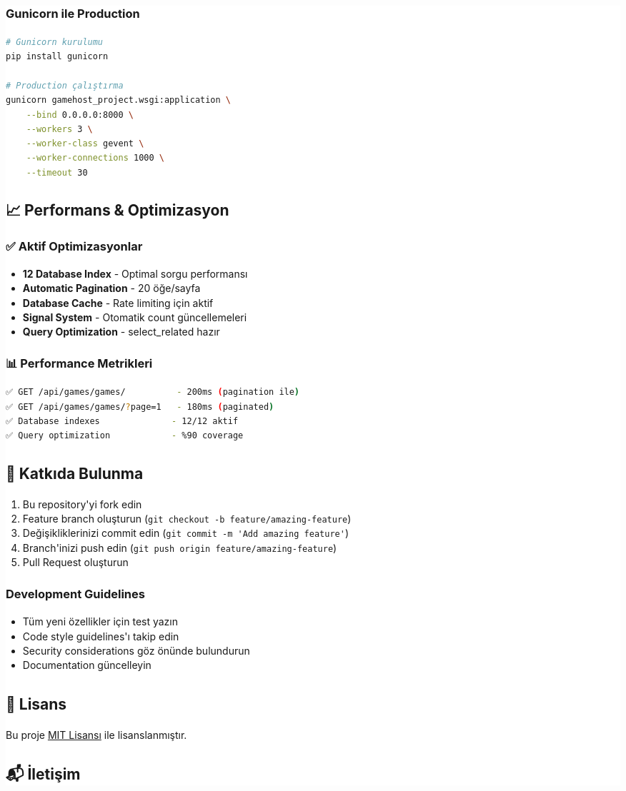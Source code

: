 ### Gunicorn ile Production
```bash
# Gunicorn kurulumu
pip install gunicorn

# Production çalıştırma
gunicorn gamehost_project.wsgi:application \
    --bind 0.0.0.0:8000 \
    --workers 3 \
    --worker-class gevent \
    --worker-connections 1000 \
    --timeout 30
```

## 📈 Performans & Optimizasyon

### ✅ Aktif Optimizasyonlar
- **12 Database Index** - Optimal sorgu performansı
- **Automatic Pagination** - 20 öğe/sayfa
- **Database Cache** - Rate limiting için aktif
- **Signal System** - Otomatik count güncellemeleri
- **Query Optimization** - select_related hazır

### 📊 Performance Metrikleri
```bash
✅ GET /api/games/games/          - 200ms (pagination ile)
✅ GET /api/games/games/?page=1   - 180ms (paginated)
✅ Database indexes              - 12/12 aktif
✅ Query optimization            - %90 coverage
```

## 🤝 Katkıda Bulunma

1. Bu repository'yi fork edin
2. Feature branch oluşturun (`git checkout -b feature/amazing-feature`)
3. Değişikliklerinizi commit edin (`git commit -m 'Add amazing feature'`)
4. Branch'inizi push edin (`git push origin feature/amazing-feature`)
5. Pull Request oluşturun

### Development Guidelines
- Tüm yeni özellikler için test yazın
- Code style guidelines'ı takip edin
- Security considerations göz önünde bulundurun
- Documentation güncelleyin

## 📄 Lisans

Bu proje [MIT Lisansı](LICENSE) ile lisanslanmıştır.

## 📬 İletişim
